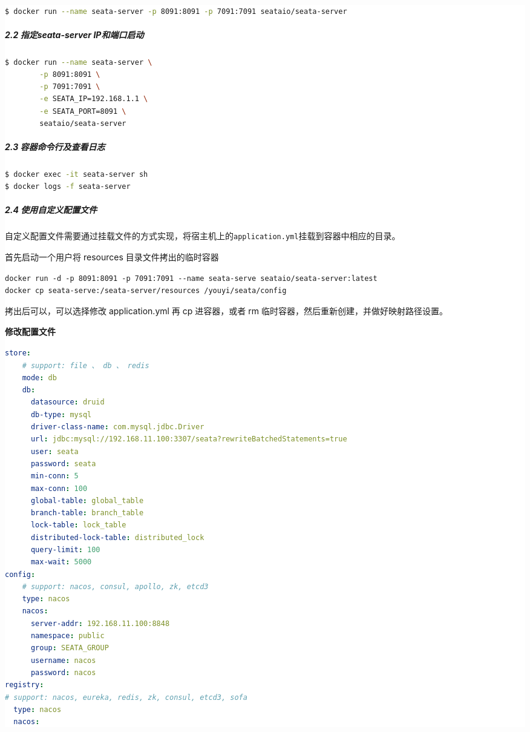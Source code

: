 ```bash
$ docker run --name seata-server -p 8091:8091 -p 7091:7091 seataio/seata-server
```

##### 2.2 指定seata-server IP和端口启动

```bash
$ docker run --name seata-server \
        -p 8091:8091 \
        -p 7091:7091 \
        -e SEATA_IP=192.168.1.1 \
        -e SEATA_PORT=8091 \
        seataio/seata-server
```

##### 2.3 容器命令行及查看日志

```bash
$ docker exec -it seata-server sh
$ docker logs -f seata-server
```

##### 2.4 使用自定义配置文件

自定义配置文件需要通过挂载文件的方式实现，将宿主机上的`application.yml`挂载到容器中相应的目录。

首先启动一个用户将 resources 目录文件拷出的临时容器

```docker
docker run -d -p 8091:8091 -p 7091:7091 --name seata-serve seataio/seata-server:latest
docker cp seata-serve:/seata-server/resources /youyi/seata/config
```

拷出后可以，可以选择修改 application.yml 再 cp 进容器，或者 rm 临时容器，然后重新创建，并做好映射路径设置。

**修改配置文件**

```yaml
store:
    # support: file 、 db 、 redis
    mode: db
    db:
      datasource: druid
      db-type: mysql
      driver-class-name: com.mysql.jdbc.Driver
      url: jdbc:mysql://192.168.11.100:3307/seata?rewriteBatchedStatements=true
      user: seata
      password: seata
      min-conn: 5
      max-conn: 100
      global-table: global_table
      branch-table: branch_table
      lock-table: lock_table
      distributed-lock-table: distributed_lock
      query-limit: 100
      max-wait: 5000
config:
    # support: nacos, consul, apollo, zk, etcd3
    type: nacos
    nacos:
      server-addr: 192.168.11.100:8848
      namespace: public
      group: SEATA_GROUP
      username: nacos
      password: nacos
registry:
# support: nacos, eureka, redis, zk, consul, etcd3, sofa
  type: nacos
  nacos:
```